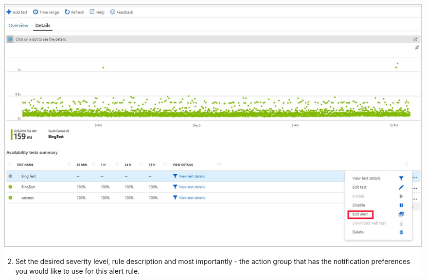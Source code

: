 ![Edit after save](./media/app-insights-monitor-web-app-availability/9editalert.png)

2. Set the desired severity level, rule description and most importantly - the action group that has the notification preferences you would like to use for this alert rule.